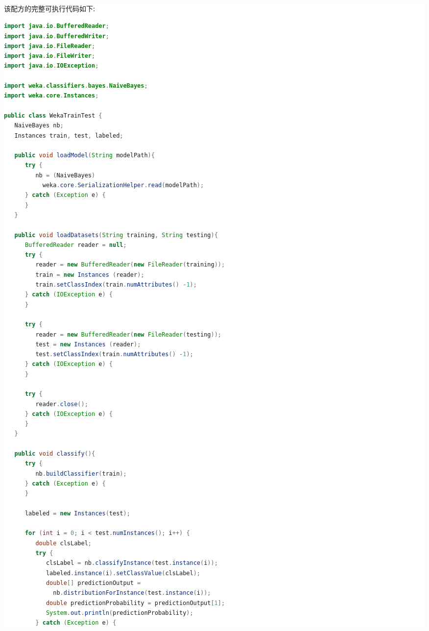 该配方的完整可执行代码如下:

```java
import java.io.BufferedReader; 
import java.io.BufferedWriter; 
import java.io.FileReader; 
import java.io.FileWriter; 
import java.io.IOException; 

import weka.classifiers.bayes.NaiveBayes; 
import weka.core.Instances; 

public class WekaTrainTest { 
   NaiveBayes nb; 
   Instances train, test, labeled; 

   public void loadModel(String modelPath){ 
      try { 
         nb = (NaiveBayes) 
           weka.core.SerializationHelper.read(modelPath); 
      } catch (Exception e) { 
      } 
   } 

   public void loadDatasets(String training, String testing){ 
      BufferedReader reader = null; 
      try { 
         reader = new BufferedReader(new FileReader(training)); 
         train = new Instances (reader); 
         train.setClassIndex(train.numAttributes() -1); 
      } catch (IOException e) { 
      } 

      try { 
         reader = new BufferedReader(new FileReader(testing)); 
         test = new Instances (reader); 
         test.setClassIndex(train.numAttributes() -1); 
      } catch (IOException e) { 
      } 

      try { 
         reader.close(); 
      } catch (IOException e) { 
      } 
   } 

   public void classify(){ 
      try { 
         nb.buildClassifier(train); 
      } catch (Exception e) { 
      } 

      labeled = new Instances(test); 

      for (int i = 0; i < test.numInstances(); i++) { 
         double clsLabel; 
         try { 
            clsLabel = nb.classifyInstance(test.instance(i)); 
            labeled.instance(i).setClassValue(clsLabel); 
            double[] predictionOutput = 
              nb.distributionForInstance(test.instance(i)); 
            double predictionProbability = predictionOutput[1]; 
            System.out.println(predictionProbability); 
         } catch (Exception e) { 
```